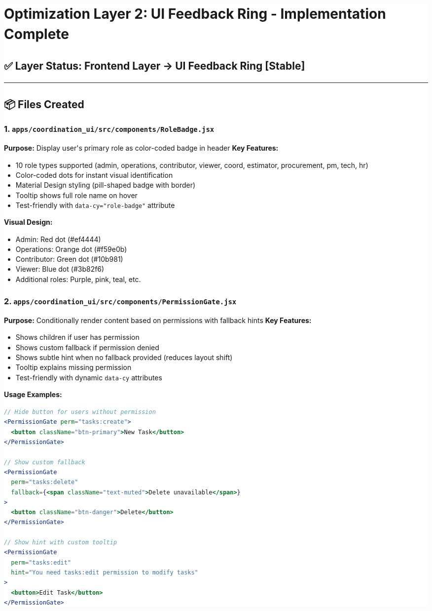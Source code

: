 # Optimization Layer 2: UI Feedback Ring - Implementation Complete

## ✅ Layer Status: Frontend Layer → UI Feedback Ring [Stable]

---

## 📦 Files Created

### 1. `apps/coordination_ui/src/components/RoleBadge.jsx`
**Purpose:** Display user's primary role as color-coded badge in header
**Key Features:**
- 10 role types supported (admin, operations, contributor, viewer, coord, estimator, procurement, pm, tech, hr)
- Color-coded dots for instant visual identification
- Material Design styling (pill-shaped badge with border)
- Tooltip shows full role name on hover
- Test-friendly with `data-cy="role-badge"` attribute

**Visual Design:**
- Admin: Red dot (#ef4444)
- Operations: Orange dot (#f59e0b)
- Contributor: Green dot (#10b981)
- Viewer: Blue dot (#3b82f6)
- Additional roles: Purple, pink, teal, etc.

### 2. `apps/coordination_ui/src/components/PermissionGate.jsx`
**Purpose:** Conditionally render content based on permissions with fallback hints
**Key Features:**
- Shows children if user has permission
- Shows custom fallback if permission denied
- Shows subtle hint when no fallback provided (reduces layout shift)
- Tooltip explains missing permission
- Test-friendly with dynamic `data-cy` attributes

**Usage Examples:**
```jsx
// Hide button for users without permission
<PermissionGate perm="tasks:create">
  <button className="btn-primary">New Task</button>
</PermissionGate>

// Show custom fallback
<PermissionGate 
  perm="tasks:delete" 
  fallback={<span className="text-muted">Delete unavailable</span>}
>
  <button className="btn-danger">Delete</button>
</PermissionGate>

// Show hint with custom tooltip
<PermissionGate 
  perm="tasks:edit" 
  hint="You need tasks:edit permission to modify tasks"
>
  <button>Edit Task</button>
</PermissionGate>
```
